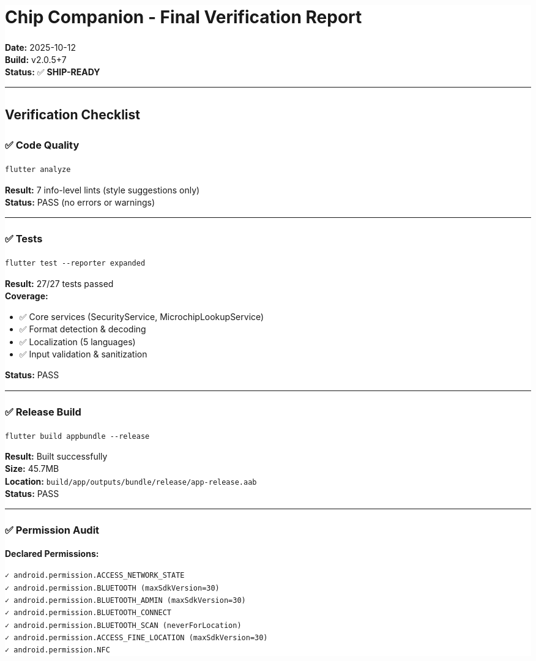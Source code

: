 # Chip Companion - Final Verification Report

**Date:** 2025-10-12  
**Build:** v2.0.5+7  
**Status:** ✅ **SHIP-READY**

---

## Verification Checklist

### ✅ Code Quality
```
flutter analyze
```
**Result:** 7 info-level lints (style suggestions only)  
**Status:** PASS (no errors or warnings)

---

### ✅ Tests
```
flutter test --reporter expanded
```
**Result:** 27/27 tests passed  
**Coverage:**
- ✅ Core services (SecurityService, MicrochipLookupService)
- ✅ Format detection & decoding
- ✅ Localization (5 languages)
- ✅ Input validation & sanitization

**Status:** PASS

---

### ✅ Release Build
```
flutter build appbundle --release
```
**Result:** Built successfully  
**Size:** 45.7MB  
**Location:** `build/app/outputs/bundle/release/app-release.aab`  
**Status:** PASS

---

### ✅ Permission Audit

**Declared Permissions:**
```
✓ android.permission.ACCESS_NETWORK_STATE
✓ android.permission.BLUETOOTH (maxSdkVersion=30)
✓ android.permission.BLUETOOTH_ADMIN (maxSdkVersion=30)
✓ android.permission.BLUETOOTH_CONNECT
✓ android.permission.BLUETOOTH_SCAN (neverForLocation)
✓ android.permission.ACCESS_FINE_LOCATION (maxSdkVersion=30)
✓ android.permission.NFC
```
